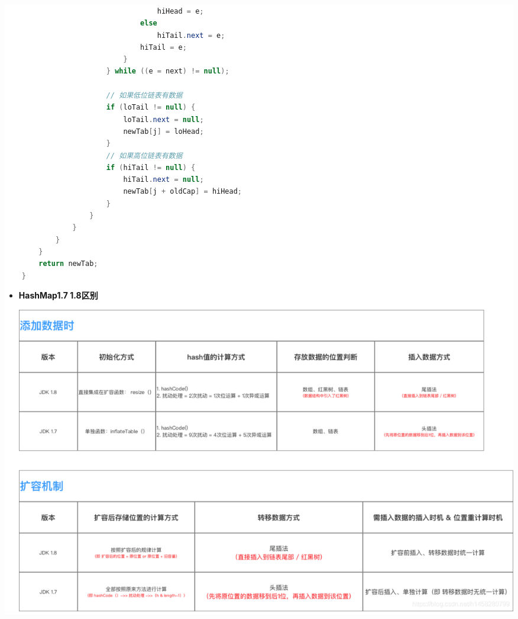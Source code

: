   ```java
                                      hiHead = e;
                                  else
                                      hiTail.next = e;
                                  hiTail = e;
                              }
                          } while ((e = next) != null);
  
                          // 如果低位链表有数据
                          if (loTail != null) {
                              loTail.next = null;
                              newTab[j] = loHead;
                          }
                          // 如果高位链表有数据
                          if (hiTail != null) {
                              hiTail.next = null;
                              newTab[j + oldCap] = hiHead;
                          }
                      }
                  }
              }
          }
          return newTab;
      }
  ```

- **HashMap1.7 1.8区别**

  ![img](八股文.assets/20181226165945206.png)
